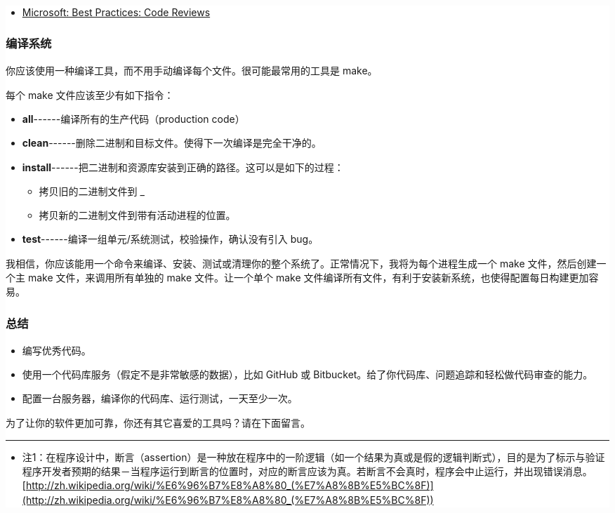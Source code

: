   * [Microsoft: Best Practices: Code Reviews](https://msdn.microsoft.com/en-us/library/bb871031.aspx)




### 编译系统


你应该使用一种编译工具，而不用手动编译每个文件。很可能最常用的工具是 make。

每个 make 文件应该至少有如下指令：



	
  * **all**------编译所有的生产代码（production code）

	
  * **clean**------删除二进制和目标文件。使得下一次编译是完全干净的。

	
  * **install**------把二进制和资源库安装到正确的路径。这可以是如下的过程：

	
    * 拷贝旧的二进制文件到 <binaryName>_<archivedDateTime>

	
    * 拷贝新的二进制文件到带有活动进程的位置。




	
  * **test**------编译一组单元/系统测试，校验操作，确认没有引入 bug。


我相信，你应该能用一个命令来编译、安装、测试或清理你的整个系统了。正常情况下，我将为每个进程生成一个 make 文件，然后创建一个主 make 文件，来调用所有单独的 make 文件。让一个单个 make 文件编译所有文件，有利于安装新系统，也使得配置每日构建更加容易。


### 总结





	
  * 编写优秀代码。

	
  * 使用一个代码库服务（假定不是非常敏感的数据），比如 GitHub 或 Bitbucket。给了你代码库、问题追踪和轻松做代码审查的能力。

	
  * 配置一台服务器，编译你的代码库、运行测试，一天至少一次。


为了让你的软件更加可靠，你还有其它喜爱的工具吗？请在下面留言。



* * *






	
  * 注1：在程序设计中，断言（assertion）是一种放在程序中的一阶逻辑（如一个结果为真或是假的逻辑判断式），目的是为了标示与验证程序开发者预期的结果－当程序运行到断言的位置时，对应的断言应该为真。若断言不会真时，程序会中止运行，并出现错误消息。[http://zh.wikipedia.org/wiki/%E6%96%B7%E8%A8%80_(%E7%A8%8B%E5%BC%8F)](http://zh.wikipedia.org/wiki/%E6%96%B7%E8%A8%80_(%E7%A8%8B%E5%BC%8F))

	